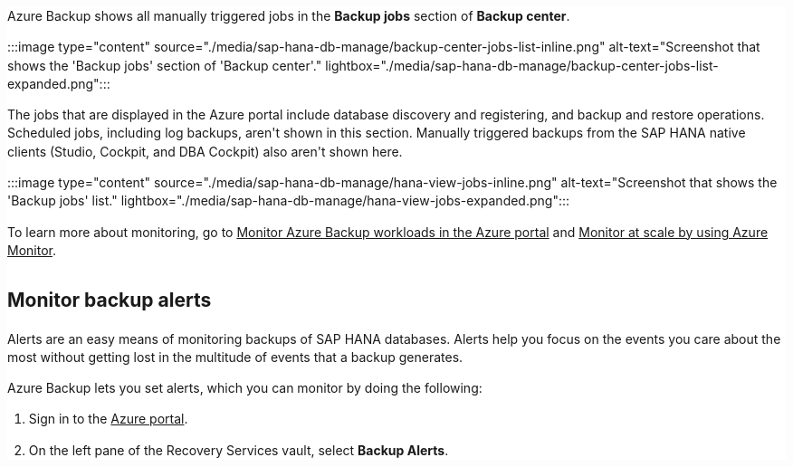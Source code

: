 Azure Backup shows all manually triggered jobs in the **Backup jobs** section of **Backup center**.

:::image type="content" source="./media/sap-hana-db-manage/backup-center-jobs-list-inline.png" alt-text="Screenshot that shows the 'Backup jobs' section of 'Backup center'." lightbox="./media/sap-hana-db-manage/backup-center-jobs-list-expanded.png":::

The jobs that are displayed in the Azure portal include database discovery and registering, and backup and restore operations. Scheduled jobs, including log backups, aren't shown in this section. Manually triggered backups from the SAP HANA native clients (Studio, Cockpit, and DBA Cockpit) also aren't shown here.

:::image type="content" source="./media/sap-hana-db-manage/hana-view-jobs-inline.png" alt-text="Screenshot that shows the 'Backup jobs' list." lightbox="./media/sap-hana-db-manage/hana-view-jobs-expanded.png":::

To learn more about monitoring, go to [Monitor Azure Backup workloads in the Azure portal](./backup-azure-monitoring-built-in-monitor.md) and [Monitor at scale by using Azure Monitor](./backup-azure-monitoring-use-azuremonitor.md).

## Monitor backup alerts

Alerts are an easy means of monitoring backups of SAP HANA databases. Alerts help you focus on the events you care about the most without getting lost in the multitude of events that a backup generates. 

Azure Backup lets you set alerts, which you can monitor by doing the following:

1. Sign in to the [Azure portal](https://portal.azure.com/).

1. On the left pane of the Recovery Services vault, select **Backup Alerts**.
